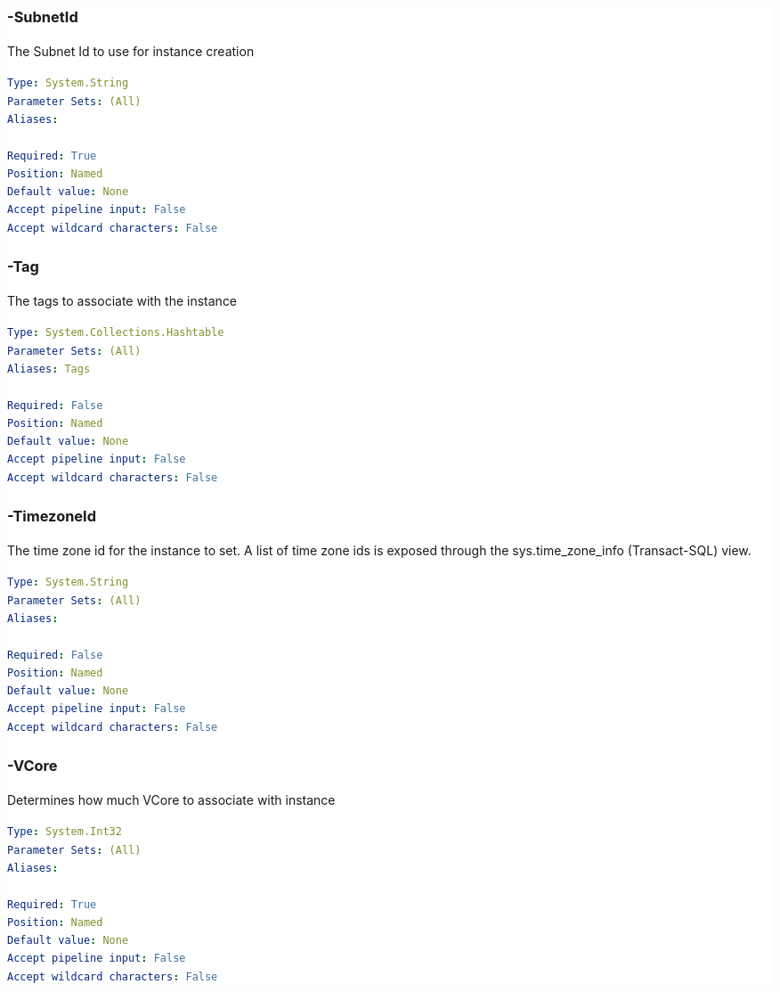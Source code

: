 ### -SubnetId
The Subnet Id to use for instance creation

```yaml
Type: System.String
Parameter Sets: (All)
Aliases:

Required: True
Position: Named
Default value: None
Accept pipeline input: False
Accept wildcard characters: False
```

### -Tag
The tags to associate with the instance

```yaml
Type: System.Collections.Hashtable
Parameter Sets: (All)
Aliases: Tags

Required: False
Position: Named
Default value: None
Accept pipeline input: False
Accept wildcard characters: False
```

### -TimezoneId
The time zone id for the instance to set. A list of time zone ids is exposed through the sys.time_zone_info (Transact-SQL) view.

```yaml
Type: System.String
Parameter Sets: (All)
Aliases:

Required: False
Position: Named
Default value: None
Accept pipeline input: False
Accept wildcard characters: False
```

### -VCore
Determines how much VCore to associate with instance

```yaml
Type: System.Int32
Parameter Sets: (All)
Aliases:

Required: True
Position: Named
Default value: None
Accept pipeline input: False
Accept wildcard characters: False
```
